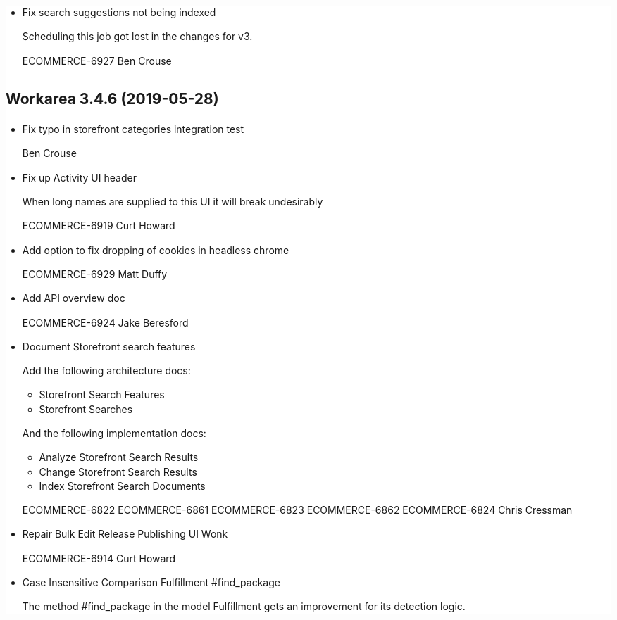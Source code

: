 *   Fix search suggestions not being indexed

    Scheduling this job got lost in the changes for v3.

    ECOMMERCE-6927
    Ben Crouse



Workarea 3.4.6 (2019-05-28)
--------------------------------------------------------------------------------

*   Fix typo in storefront categories integration test

    Ben Crouse

*   Fix up Activity UI header

    When long names are supplied to this UI it will break undesirably

    ECOMMERCE-6919
    Curt Howard

*   Add option to fix dropping of cookies in headless chrome

    ECOMMERCE-6929
    Matt Duffy

*   Add API overview doc

    ECOMMERCE-6924
    Jake Beresford

*   Document Storefront search features

    Add the following architecture docs:

    * Storefront Search Features
    * Storefront Searches

    And the following implementation docs:

    * Analyze Storefront Search Results
    * Change Storefront Search Results
    * Index Storefront Search Documents

    ECOMMERCE-6822
    ECOMMERCE-6861
    ECOMMERCE-6823
    ECOMMERCE-6862
    ECOMMERCE-6824
    Chris Cressman

*   Repair Bulk Edit Release Publishing UI Wonk

    ECOMMERCE-6914
    Curt Howard

*   Case Insensitive Comparison Fulfillment #find_package

    The method #find_package in the model Fulfillment gets an improvement for its
    detection logic.
